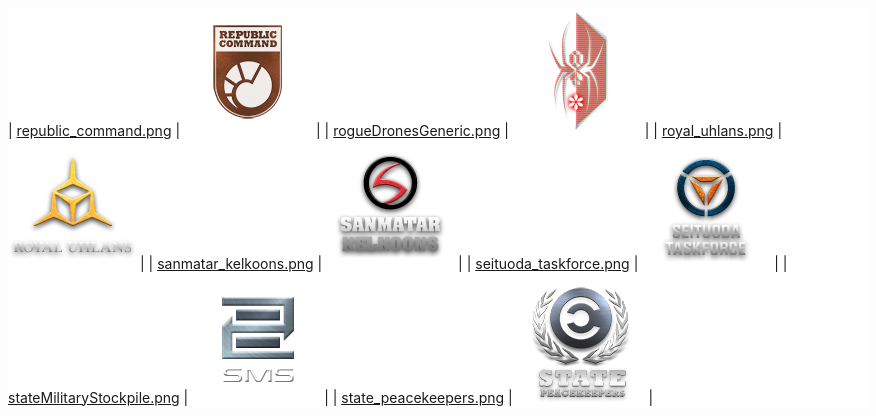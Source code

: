 | [republic_command.png](./republic_command.png) | ![](./republic_command.png) |
| [rogueDronesGeneric.png](./rogueDronesGeneric.png) | ![](./rogueDronesGeneric.png) |
| [royal_uhlans.png](./royal_uhlans.png) | ![](./royal_uhlans.png) |
| [sanmatar_kelkoons.png](./sanmatar_kelkoons.png) | ![](./sanmatar_kelkoons.png) |
| [seituoda_taskforce.png](./seituoda_taskforce.png) | ![](./seituoda_taskforce.png) |
| [stateMilitaryStockpile.png](./stateMilitaryStockpile.png) | ![](./stateMilitaryStockpile.png) |
| [state_peacekeepers.png](./state_peacekeepers.png) | ![](./state_peacekeepers.png) |